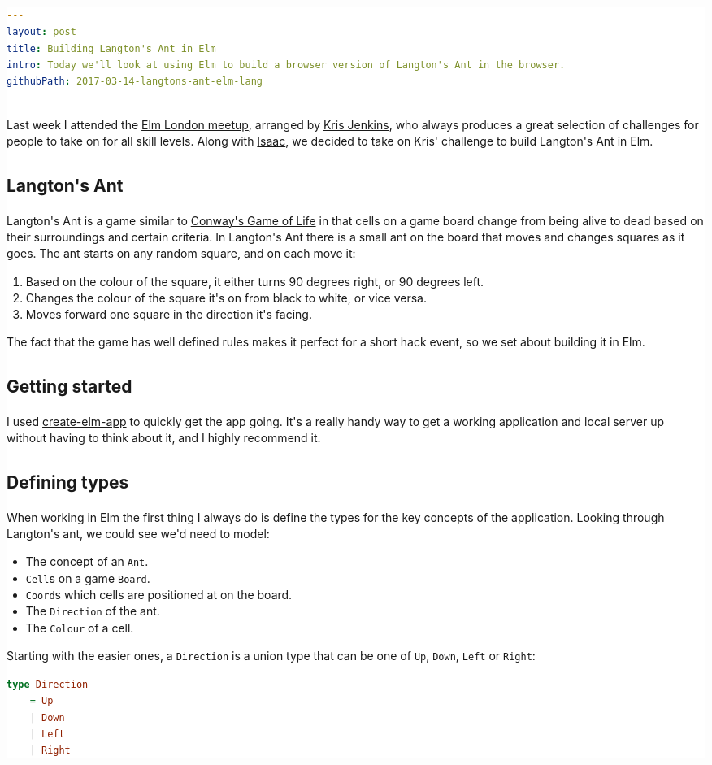 ```yaml
---
layout: post
title: Building Langton's Ant in Elm
intro: Today we'll look at using Elm to build a browser version of Langton's Ant in the browser.
githubPath: 2017-03-14-langtons-ant-elm-lang
---
```


Last week I attended the [Elm London meetup](https://www.meetup.com/Elm-London-Meetup/), arranged by [Kris Jenkins](http://twitter.com/krisajenkins), who always produces a great selection of challenges for people to take on for all skill levels. Along with [Isaac](http://twitter.com/isaacseymour), we decided to take on Kris' challenge to build Langton's Ant in Elm.

## Langton's Ant

Langton's Ant is a game similar to [Conway's Game of Life](https://en.wikipedia.org/wiki/Conway's_Game_of_Life) in that cells on a game board change from being alive to dead based on their surroundings and certain criteria. In Langton's Ant there is a small ant on the board that moves and changes squares as it goes. The ant starts on any random square, and on each move it:

1. Based on the colour of the square, it either turns 90 degrees right, or 90 degrees left.
2. Changes the colour of the square it's on from black to white, or vice versa.
3. Moves forward one square in the direction it's facing.

The fact that the game has well defined rules makes it perfect for a short hack event, so we set about building it in Elm.

## Getting started

I used [create-elm-app](https://github.com/halfzebra/create-elm-app) to quickly get the app going. It's a really handy way to get a working application and local server up without having to think about it, and I highly recommend it.

## Defining types

When working in Elm the first thing I always do is define the types for the key concepts of the application. Looking through Langton's ant, we could see we'd need to model:

- The concept of an `Ant`.
- `Cell`s on a game `Board`.
- `Coord`s which cells are positioned at on the board.
- The `Direction` of the ant.
- The `Colour` of a cell.


Starting with the easier ones, a `Direction` is a union type that can be one of `Up`, `Down`, `Left` or `Right`:

```haskell
type Direction
    = Up
    | Down
    | Left
    | Right
```

